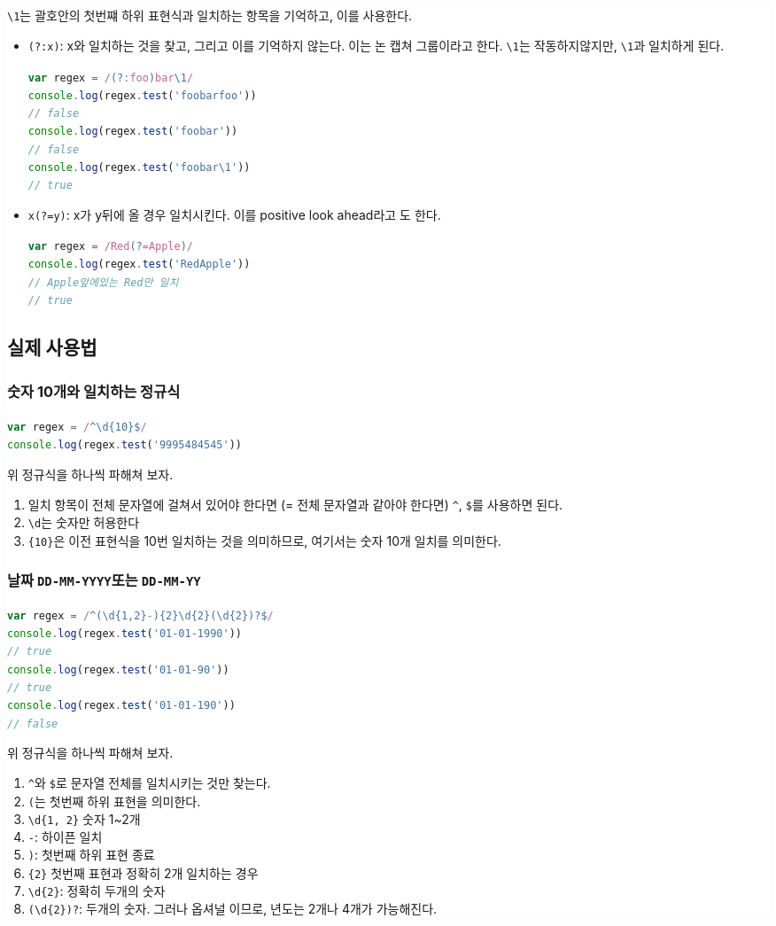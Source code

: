   `\1`는 괄호안의 첫번쨰 하위 표현식과 일치하는 항목을 기억하고, 이를 사용한다.

- `(?:x)`: x와 일치하는 것을 찾고, 그리고 이를 기억하지 않는다. 이는 논 캡쳐 그룹이라고 한다. `\1`는 작동하지않지만, `\1`과 일치하게 된다.

  ```javascript
  var regex = /(?:foo)bar\1/
  console.log(regex.test('foobarfoo'))
  // false
  console.log(regex.test('foobar'))
  // false
  console.log(regex.test('foobar\1'))
  // true
  ```

- `x(?=y)`: x가 y뒤에 올 경우 일치시킨다. 이를 positive look ahead라고 도 한다.

  ```javascript
  var regex = /Red(?=Apple)/
  console.log(regex.test('RedApple'))
  // Apple앞에있는 Red만 일치
  // true
  ```

## 실제 사용법

### 숫자 10개와 일치하는 정규식

```javascript
var regex = /^\d{10}$/
console.log(regex.test('9995484545'))
```

위 정규식을 하나씩 파해쳐 보자.

1. 일치 항목이 전체 문자열에 걸쳐서 있어야 한다면 (= 전체 문자열과 같아야 한다면) `^`, `$`를 사용하면 된다.
2. `\d`는 숫자만 허용한다
3. `{10}`은 이전 표현식을 10번 일치하는 것을 의미하므로, 여기서는 숫자 10개 일치를 의미한다.

### 날짜 `DD-MM-YYYY`또는 `DD-MM-YY`

```javascript
var regex = /^(\d{1,2}-){2}\d{2}(\d{2})?$/
console.log(regex.test('01-01-1990'))
// true
console.log(regex.test('01-01-90'))
// true
console.log(regex.test('01-01-190'))
// false
```

위 정규식을 하나씩 파해쳐 보자.

1. `^`와 `$`로 문자열 전체를 일치시키는 것만 찾는다.
2. `(`는 첫번째 하위 표현을 의미한다.
3. `\d{1, 2}` 숫자 1~2개
4. `-`: 하이픈 일치
5. `)`: 첫번째 하위 표현 종료
6. `{2}` 첫번째 표현과 정확히 2개 일치하는 경우
7. `\d{2}`: 정확히 두개의 숫자
8. `(\d{2})?`: 두개의 숫자. 그러나 옵셔널 이므로, 년도는 2개나 4개가 가능해진다.
